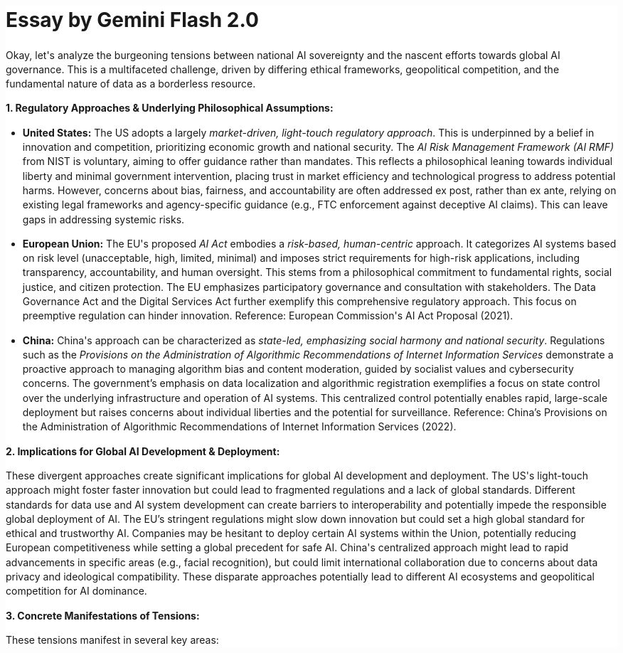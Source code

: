 # Essay by Gemini Flash 2.0

Okay, let's analyze the burgeoning tensions between national AI sovereignty and the nascent efforts towards global AI governance. This is a multifaceted challenge, driven by differing ethical frameworks, geopolitical competition, and the fundamental nature of data as a borderless resource.

**1. Regulatory Approaches & Underlying Philosophical Assumptions:**

*   **United States:** The US adopts a largely *market-driven, light-touch regulatory approach*.  This is underpinned by a belief in innovation and competition, prioritizing economic growth and national security. The *AI Risk Management Framework (AI RMF)* from NIST is voluntary, aiming to offer guidance rather than mandates. This reflects a philosophical leaning towards individual liberty and minimal government intervention, placing trust in market efficiency and technological progress to address potential harms.  However, concerns about bias, fairness, and accountability are often addressed ex post, rather than ex ante, relying on existing legal frameworks and agency-specific guidance (e.g., FTC enforcement against deceptive AI claims). This can leave gaps in addressing systemic risks.

*   **European Union:** The EU's proposed *AI Act* embodies a *risk-based, human-centric* approach. It categorizes AI systems based on risk level (unacceptable, high, limited, minimal) and imposes strict requirements for high-risk applications, including transparency, accountability, and human oversight. This stems from a philosophical commitment to fundamental rights, social justice, and citizen protection. The EU emphasizes participatory governance and consultation with stakeholders. The Data Governance Act and the Digital Services Act further exemplify this comprehensive regulatory approach. This focus on preemptive regulation can hinder innovation. Reference: European Commission's AI Act Proposal (2021).

*   **China:** China's approach can be characterized as *state-led, emphasizing social harmony and national security*. Regulations such as the *Provisions on the Administration of Algorithmic Recommendations of Internet Information Services* demonstrate a proactive approach to managing algorithm bias and content moderation, guided by socialist values and cybersecurity concerns. The government’s emphasis on data localization and algorithmic registration exemplifies a focus on state control over the underlying infrastructure and operation of AI systems. This centralized control potentially enables rapid, large-scale deployment but raises concerns about individual liberties and the potential for surveillance. Reference: China’s Provisions on the Administration of Algorithmic Recommendations of Internet Information Services (2022).

**2. Implications for Global AI Development & Deployment:**

These divergent approaches create significant implications for global AI development and deployment. The US's light-touch approach might foster faster innovation but could lead to fragmented regulations and a lack of global standards. Different standards for data use and AI system development can create barriers to interoperability and potentially impede the responsible global deployment of AI. The EU’s stringent regulations might slow down innovation but could set a high global standard for ethical and trustworthy AI. Companies may be hesitant to deploy certain AI systems within the Union, potentially reducing European competitiveness while setting a global precedent for safe AI. China's centralized approach might lead to rapid advancements in specific areas (e.g., facial recognition), but could limit international collaboration due to concerns about data privacy and ideological compatibility. These disparate approaches potentially lead to different AI ecosystems and geopolitical competition for AI dominance.

**3. Concrete Manifestations of Tensions:**

These tensions manifest in several key areas:
